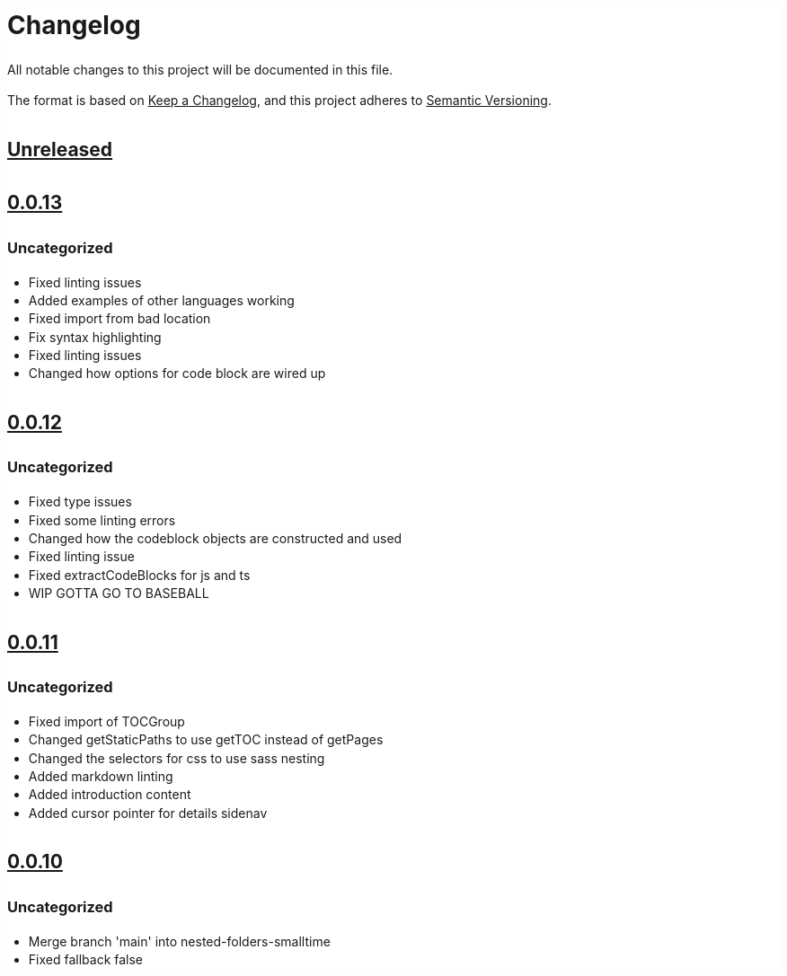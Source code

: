 # Changelog

All notable changes to this project will be documented in this file.

The format is based on [Keep a Changelog](https://keepachangelog.com/en/1.0.0/),
and this project adheres to [Semantic Versioning](https://semver.org/spec/v2.0.0.html).

## [Unreleased]

## [0.0.13]

### Uncategorized

- Fixed linting issues
- Added examples of other languages working
- Fixed import from bad location
- Fix syntax highlighting
- Fixed linting issues
- Changed how options for code block are wired up

## [0.0.12]

### Uncategorized

- Fixed type issues
- Fixed some linting errors
- Changed how the codeblock objects are constructed and used
- Fixed linting issue
- Fixed extractCodeBlocks for js and ts
- WIP GOTTA GO TO BASEBALL

## [0.0.11]

### Uncategorized

- Fixed import of TOCGroup
- Changed getStaticPaths to use getTOC instead of getPages
- Changed the selectors for css to use sass nesting
- Added markdown linting
- Added introduction content
- Added cursor pointer for details sidenav

## [0.0.10]

### Uncategorized

- Merge branch 'main' into nested-folders-smalltime
- Fixed fallback false


[unreleased]: https://github.com/MetaMask/metamask-docs-next/compare/v0.0.13...HEAD
[0.0.13]: https://github.com/MetaMask/metamask-docs-next/compare/v0.0.12...v0.0.13
[0.0.12]: https://github.com/MetaMask/metamask-docs-next/compare/v0.0.11...v0.0.12
[0.0.11]: https://github.com/MetaMask/metamask-docs-next/compare/v0.0.10...v0.0.11
[0.0.10]: https://github.com/MetaMask/metamask-docs-next/compare/v0.0.9...v0.0.10
[0.0.9]: https://github.com/MetaMask/metamask-docs-next/compare/v0.0.8...v0.0.9
[0.0.8]: https://github.com/MetaMask/metamask-docs-next/compare/v0.0.7...v0.0.8
[0.0.7]: https://github.com/MetaMask/metamask-docs-next/compare/v0.0.6...v0.0.7
[0.0.6]: https://github.com/MetaMask/metamask-docs-next/compare/v0.0.5...v0.0.6
[0.0.5]: https://github.com/MetaMask/metamask-docs-next/compare/v0.0.4...v0.0.5
[0.0.4]: https://github.com/MetaMask/metamask-docs-next/compare/v0.0.3...v0.0.4
[0.0.3]: https://github.com/MetaMask/metamask-docs-next/compare/v0.0.2...v0.0.3
[0.0.2]: https://github.com/MetaMask/metamask-docs-next/compare/v0.0.1...v0.0.2
[0.0.1]: https://github.com/MetaMask/metamask-docs-next/releases/tag/v0.0.1